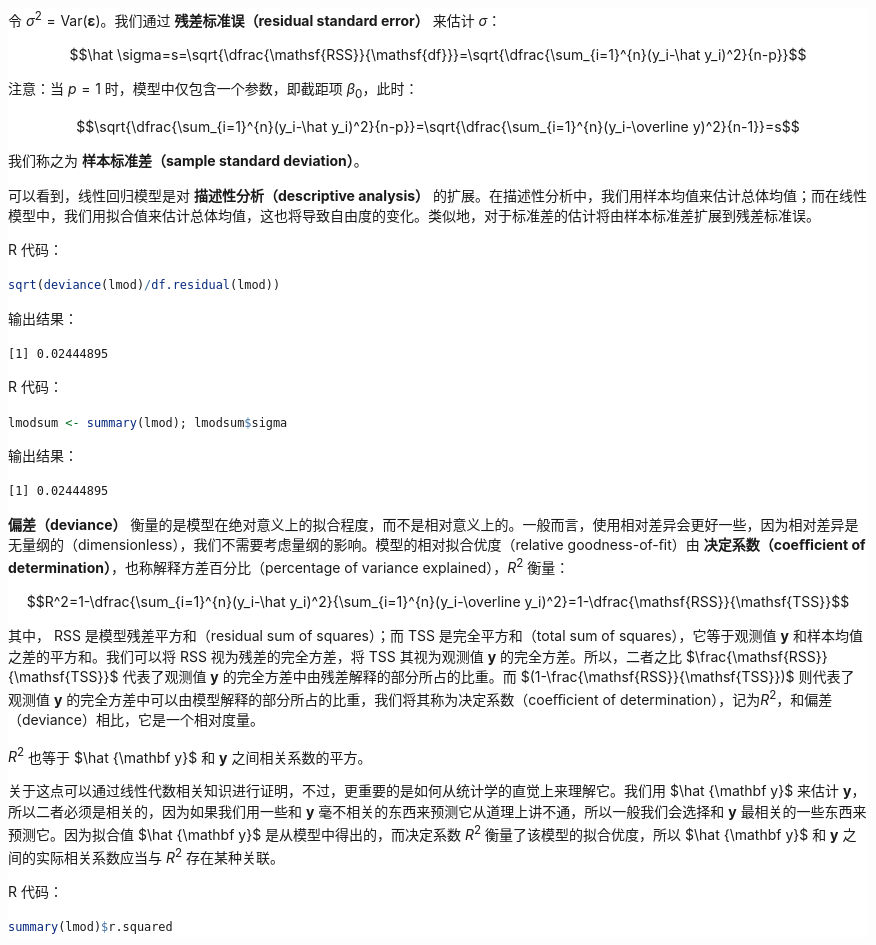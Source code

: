 令 $\sigma^2=\mathrm{Var}(\boldsymbol \varepsilon)$。我们通过 **残差标准误（residual standard error）** 来估计 $\sigma$：

$$\hat \sigma=s=\sqrt{\dfrac{\mathsf{RSS}}{\mathsf{df}}}=\sqrt{\dfrac{\sum_{i=1}^{n}(y_i-\hat y_i)^2}{n-p}}$$

注意：当 $p=1$ 时，模型中仅包含一个参数，即截距项 $\beta_0$，此时：

$$\sqrt{\dfrac{\sum_{i=1}^{n}(y_i-\hat y_i)^2}{n-p}}=\sqrt{\dfrac{\sum_{i=1}^{n}(y_i-\overline y)^2}{n-1}}=s$$

我们称之为 **样本标准差（sample standard deviation）**。

可以看到，线性回归模型是对 **描述性分析（descriptive analysis）** 的扩展。在描述性分析中，我们用样本均值来估计总体均值；而在线性模型中，我们用拟合值来估计总体均值，这也将导致自由度的变化。类似地，对于标准差的估计将由样本标准差扩展到残差标准误。

R 代码：

```r
sqrt(deviance(lmod)/df.residual(lmod))
```

输出结果：

```
[1] 0.02444895
```

R 代码：

```r
lmodsum <- summary(lmod); lmodsum$sigma
```

输出结果：

```
[1] 0.02444895
```

**偏差（deviance）** 衡量的是模型在绝对意义上的拟合程度，而不是相对意义上的。一般而言，使用相对差异会更好一些，因为相对差异是无量纲的（dimensionless），我们不需要考虑量纲的影响。模型的相对拟合优度（relative goodness-of-ﬁt）由 **决定系数（coeﬃcient of determination）**，也称解释方差百分比（percentage of variance explained），$R^2$ 衡量：

$$R^2=1-\dfrac{\sum_{i=1}^{n}(y_i-\hat y_i)^2}{\sum_{i=1}^{n}(y_i-\overline y_i)^2}=1-\dfrac{\mathsf{RSS}}{\mathsf{TSS}}$$

其中， RSS 是模型残差平方和（residual sum of squares）；而 TSS 是完全平方和（total sum of squares），它等于观测值 $\mathbf y$ 和样本均值之差的平方和。我们可以将 RSS 视为残差的完全方差，将 TSS 其视为观测值 $\mathbf y$ 的完全方差。所以，二者之比 $\frac{\mathsf{RSS}}{\mathsf{TSS}}$ 代表了观测值 $\mathbf y$ 的完全方差中由残差解释的部分所占的比重。而 $(1-\frac{\mathsf{RSS}}{\mathsf{TSS}})$ 则代表了观测值 $\mathbf y$ 的完全方差中可以由模型解释的部分所占的比重，我们将其称为决定系数（coeﬃcient of determination），记为$R^2$，和偏差（deviance）相比，它是一个相对度量。

$R^2$ 也等于 $\hat {\mathbf y}$ 和 $\mathbf y$ 之间相关系数的平方。  

关于这点可以通过线性代数相关知识进行证明，不过，更重要的是如何从统计学的直觉上来理解它。我们用 $\hat {\mathbf y}$ 来估计 $\mathbf y$，所以二者必须是相关的，因为如果我们用一些和  $\mathbf y$ 毫不相关的东西来预测它从道理上讲不通，所以一般我们会选择和 $\mathbf y$ 最相关的一些东西来预测它。因为拟合值 $\hat {\mathbf y}$ 是从模型中得出的，而决定系数 $R^2$ 衡量了该模型的拟合优度，所以 $\hat {\mathbf y}$ 和 $\mathbf y$ 之间的实际相关系数应当与 $R^2$ 存在某种关联。

R 代码：

```r
summary(lmod)$r.squared
```
